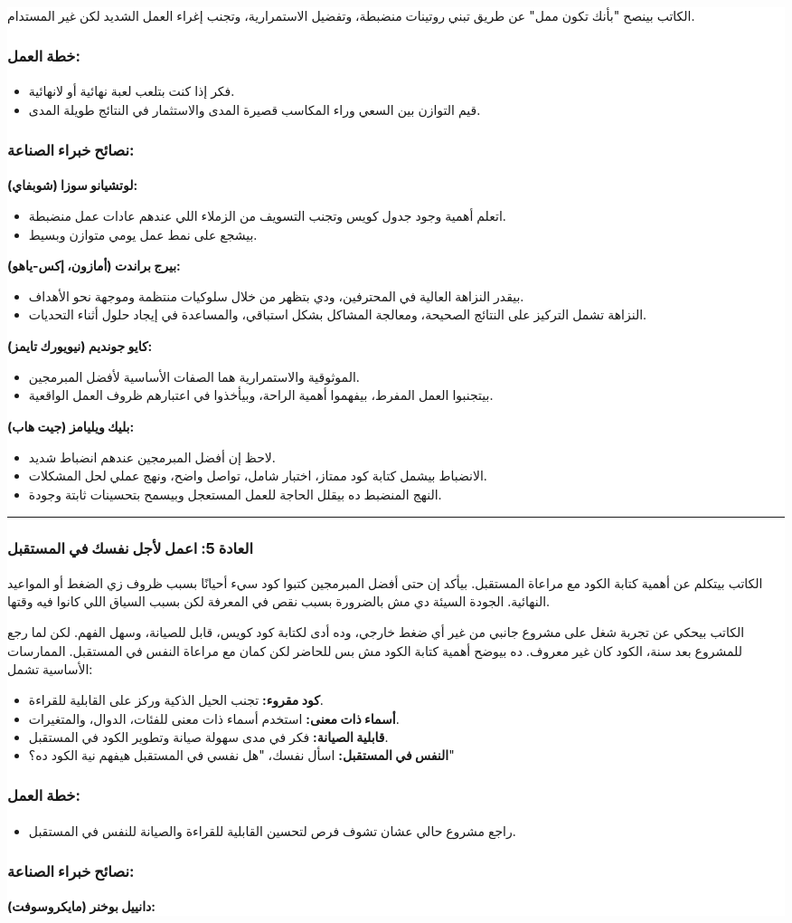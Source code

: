 الكاتب بينصح "بأنك تكون ممل" عن طريق تبني روتينات منضبطة، وتفضيل الاستمرارية، وتجنب إغراء العمل الشديد لكن غير المستدام.

### خطة العمل:

- فكر إذا كنت بتلعب لعبة نهائية أو لانهائية.
- قيم التوازن بين السعي وراء المكاسب قصيرة المدى والاستثمار في النتائج طويلة المدى.

### نصائح خبراء الصناعة:

**لوتشيانو سوزا (شوبفاي):**

- اتعلم أهمية وجود جدول كويس وتجنب التسويف من الزملاء اللي عندهم عادات عمل منضبطة.
- بيشجع على نمط عمل يومي متوازن وبسيط.

**بيرج براندت (أمازون، إكس-ياهو):**

- بيقدر النزاهة العالية في المحترفين، ودي بتظهر من خلال سلوكيات منتظمة وموجهة نحو الأهداف.
- النزاهة تشمل التركيز على النتائج الصحيحة، ومعالجة المشاكل بشكل استباقي، والمساعدة في إيجاد حلول أثناء التحديات.

**كايو جونديم (نيويورك تايمز):**

- الموثوقية والاستمرارية هما الصفات الأساسية لأفضل المبرمجين.
- بيتجنبوا العمل المفرط، بيفهموا أهمية الراحة، وبيأخذوا في اعتبارهم ظروف العمل الواقعية.

**بليك ويليامز (جيت هاب):**

- لاحظ إن أفضل المبرمجين عندهم انضباط شديد.
- الانضباط بيشمل كتابة كود ممتاز، اختبار شامل، تواصل واضح، ونهج عملي لحل المشكلات.
- النهج المنضبط ده بيقلل الحاجة للعمل المستعجل وبيسمح بتحسينات ثابتة وجودة.

---

### العادة 5: اعمل لأجل نفسك في المستقبل

الكاتب بيتكلم عن أهمية كتابة الكود مع مراعاة المستقبل. بيأكد إن حتى أفضل المبرمجين كتبوا كود سيء أحيانًا بسبب ظروف زي الضغط أو المواعيد النهائية. الجودة السيئة دي مش بالضرورة بسبب نقص في المعرفة لكن بسبب السياق اللي كانوا فيه وقتها.

الكاتب بيحكي عن تجربة شغل على مشروع جانبي من غير أي ضغط خارجي، وده أدى لكتابة كود كويس، قابل للصيانة، وسهل الفهم. لكن لما رجع للمشروع بعد سنة، الكود كان غير معروف. ده بيوضح أهمية كتابة الكود مش بس للحاضر لكن كمان مع مراعاة النفس في المستقبل. الممارسات الأساسية تشمل:

- **كود مقروء:** تجنب الحيل الذكية وركز على القابلية للقراءة.
- **أسماء ذات معنى:** استخدم أسماء ذات معنى للفئات، الدوال، والمتغيرات.
- **قابلية الصيانة:** فكر في مدى سهولة صيانة وتطوير الكود في المستقبل.
- **النفس في المستقبل:** اسأل نفسك، "هل نفسي في المستقبل هيفهم نية الكود ده؟"

### خطة العمل:

- راجع مشروع حالي عشان تشوف فرص لتحسين القابلية للقراءة والصيانة للنفس في المستقبل.

### نصائح خبراء الصناعة:

**دانييل بوخنر (مايكروسوفت):**

